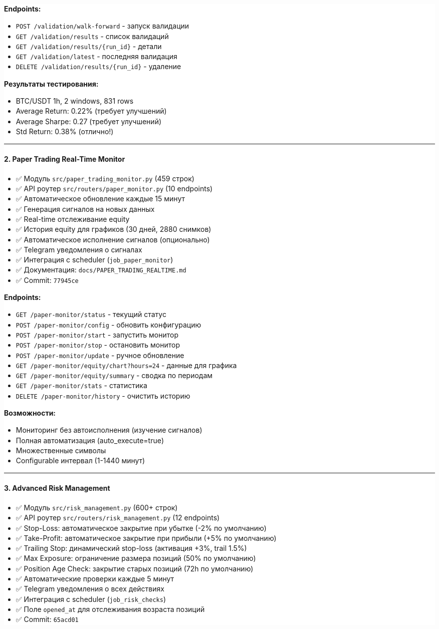 **Endpoints:**
- `POST /validation/walk-forward` - запуск валидации
- `GET /validation/results` - список валидаций
- `GET /validation/results/{run_id}` - детали
- `GET /validation/latest` - последняя валидация
- `DELETE /validation/results/{run_id}` - удаление

**Результаты тестирования:**
- BTC/USDT 1h, 2 windows, 831 rows
- Average Return: 0.22% (требует улучшений)
- Average Sharpe: 0.27 (требует улучшений)
- Std Return: 0.38% (отлично!)

---

#### 2. Paper Trading Real-Time Monitor
- ✅ Модуль `src/paper_trading_monitor.py` (459 строк)
- ✅ API роутер `src/routers/paper_monitor.py` (10 endpoints)
- ✅ Автоматическое обновление каждые 15 минут
- ✅ Генерация сигналов на новых данных
- ✅ Real-time отслеживание equity
- ✅ История equity для графиков (30 дней, 2880 снимков)
- ✅ Автоматическое исполнение сигналов (опционально)
- ✅ Telegram уведомления о сигналах
- ✅ Интеграция с scheduler (`job_paper_monitor`)
- ✅ Документация: `docs/PAPER_TRADING_REALTIME.md`
- ✅ Commit: `77945ce`

**Endpoints:**
- `GET /paper-monitor/status` - текущий статус
- `POST /paper-monitor/config` - обновить конфигурацию
- `POST /paper-monitor/start` - запустить монитор
- `POST /paper-monitor/stop` - остановить монитор
- `POST /paper-monitor/update` - ручное обновление
- `GET /paper-monitor/equity/chart?hours=24` - данные для графика
- `GET /paper-monitor/equity/summary` - сводка по периодам
- `GET /paper-monitor/stats` - статистика
- `DELETE /paper-monitor/history` - очистить историю

**Возможности:**
- Мониторинг без автоисполнения (изучение сигналов)
- Полная автоматизация (auto_execute=true)
- Множественные символы
- Configurable интервал (1-1440 минут)

---

#### 3. Advanced Risk Management
- ✅ Модуль `src/risk_management.py` (600+ строк)
- ✅ API роутер `src/routers/risk_management.py` (12 endpoints)
- ✅ Stop-Loss: автоматическое закрытие при убытке (-2% по умолчанию)
- ✅ Take-Profit: автоматическое закрытие при прибыли (+5% по умолчанию)
- ✅ Trailing Stop: динамический stop-loss (активация +3%, trail 1.5%)
- ✅ Max Exposure: ограничение размера позиций (50% по умолчанию)
- ✅ Position Age Check: закрытие старых позиций (72h по умолчанию)
- ✅ Автоматические проверки каждые 5 минут
- ✅ Telegram уведомления о всех действиях
- ✅ Интеграция с scheduler (`job_risk_checks`)
- ✅ Поле `opened_at` для отслеживания возраста позиций
- ✅ Commit: `65acd01`
